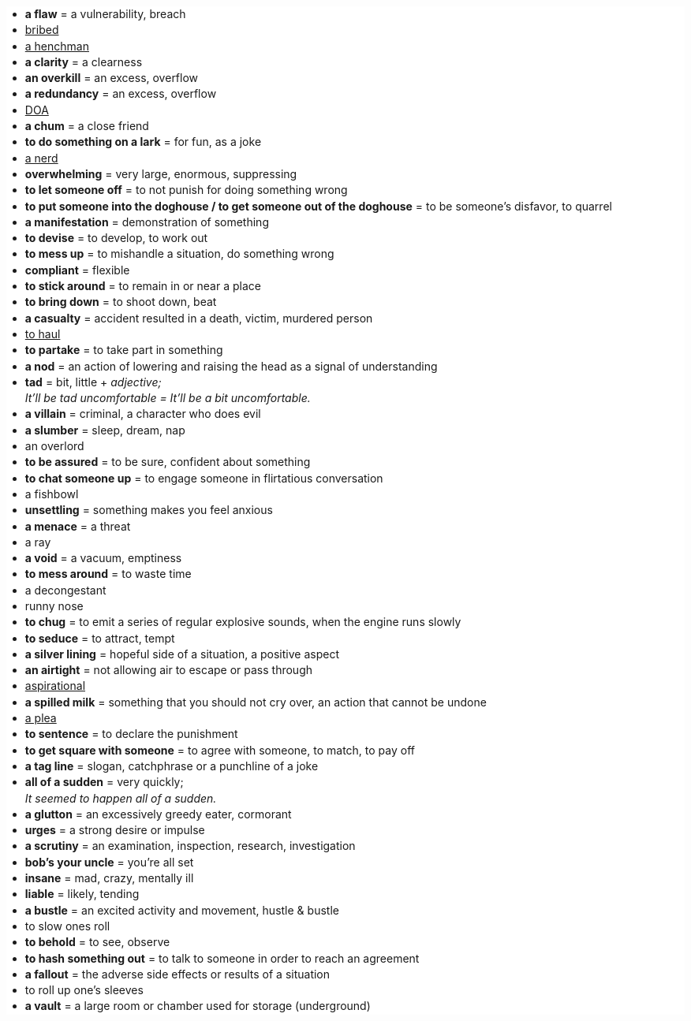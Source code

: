- **a flaw** = a vulnerability, breach
- [bribed](#bribed)
- [a henchman](#a-henchman)
- **a clarity** = a clearness
- **an overkill** = an excess, overflow
- **a redundancy** = an excess, overflow
- [DOA](#doa)
- **a chum** = a close friend
- **to do something on a lark** = for fun, as a joke
- [a nerd](#a-nerd)
- **overwhelming** = very large, enormous, suppressing
- **to let someone off** = to not punish for doing something wrong
- **to put someone into the doghouse / to get someone out of the doghouse** = to be someone’s disfavor, to quarrel
- **a manifestation** = demonstration of something
- **to devise** = to develop, to work out
- **to mess up** = to mishandle a situation, do something wrong
- **compliant** = flexible
- **to stick around** = to remain in or near a place
- **to bring down** = to shoot down, beat
- **a casualty** = accident resulted in a death, victim, murdered person
- [to haul](#to-haul)
- **to partake** = to take part in something
- **a nod** = an action of lowering and raising the head as a signal of understanding
- **tad** = bit, little + _adjective;_  
    _It’ll be tad uncomfortable = It’ll be a bit uncomfortable._
- **a villain** = criminal, a character who does evil
- **a slumber** = sleep, dream, nap
- an overlord
- **to be assured** = to be sure, confident about something
- **to chat someone up** = to engage someone in flirtatious conversation
- a fishbowl
- **unsettling** = something makes you feel anxious
- **a menace** = a threat
- a ray
- **a void** = a vacuum, emptiness
- **to mess around** = to waste time
- a decongestant
- runny nose
- **to chug** = to emit a series of regular explosive sounds, when the engine runs slowly
- **to seduce** = to attract, tempt
- **a silver lining** = hopeful side of a situation, a positive aspect
- **an airtight** = not allowing air to escape or pass through
- [aspirational](#aspirational)
- **a spilled milk** = something that you should not cry over, an action that cannot be undone
- [a plea](#a-plea)
- **to sentence** = to declare the punishment
- **to get square with someone** = to agree with someone, to match, to pay off
- **a tag line** = slogan, catchphrase or a punchline of a joke
- **all of a sudden** = very quickly;  
    _It seemed to happen all of a sudden._
- **a glutton** = an excessively greedy eater, cormorant
- **urges** = a strong desire or impulse
- **a scrutiny** = an examination, inspection, research, investigation
- **bob’s your uncle** = you’re all set
- **insane** = mad, crazy, mentally ill
- **liable** = likely, tending
- **a bustle** = an excited activity and movement, hustle & bustle
- to slow ones roll
- **to behold** = to see, observe
- **to hash something out** = to talk to someone in order to reach an agreement
- **a fallout** = the adverse side effects or results of a situation
- to roll up one’s sleeves
- **a vault** = a large room or chamber used for storage (underground)